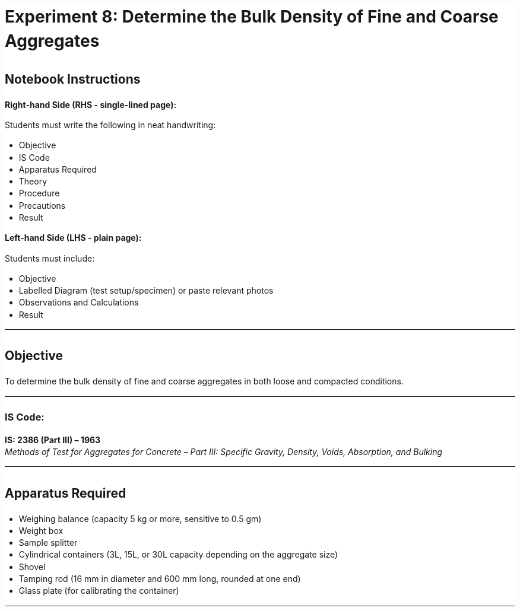 # Experiment 8: **Determine the Bulk Density of Fine and Coarse Aggregates**

## Notebook Instructions

**Right-hand Side (RHS - single-lined page):**  

Students must write the following in neat handwriting:  
- Objective  
- IS Code  
- Apparatus Required  
- Theory  
- Procedure  
- Precautions  
- Result

**Left-hand Side (LHS - plain page):**  

Students must include:  
- Objective  
- Labelled Diagram (test setup/specimen) or paste relevant photos  
- Observations and Calculations  
- Result

---

## Objective

To determine the bulk density of fine and coarse aggregates in both loose and compacted conditions.

---

### IS Code:
**IS: 2386 (Part III) – 1963**  
*Methods of Test for Aggregates for Concrete – Part III: Specific Gravity, Density, Voids, Absorption, and Bulking*

---

## Apparatus Required

- Weighing balance (capacity 5 kg or more, sensitive to 0.5 gm)  
- Weight box  
- Sample splitter  
- Cylindrical containers (3L, 15L, or 30L capacity depending on the aggregate size)  
- Shovel  
- Tamping rod (16 mm in diameter and 600 mm long, rounded at one end)  
- Glass plate (for calibrating the container)  

---
